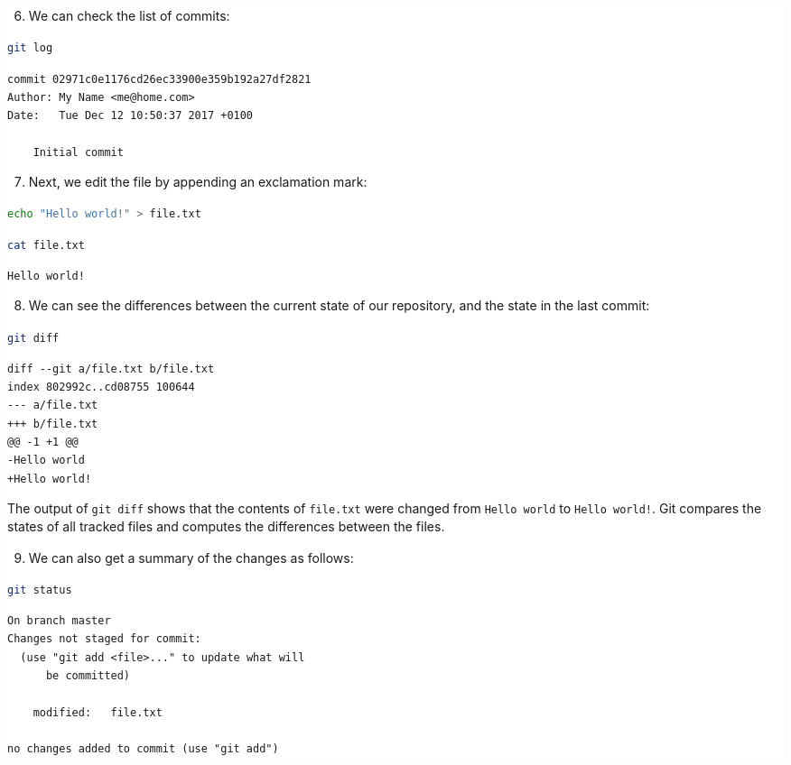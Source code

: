 6. We can check the list of commits:

```bash
git log
```

```{output:stdout}
commit 02971c0e1176cd26ec33900e359b192a27df2821
Author: My Name <me@home.com>
Date:   Tue Dec 12 10:50:37 2017 +0100

    Initial commit
```

7. Next, we edit the file by appending an exclamation mark:

```bash
echo "Hello world!" > file.txt
```

```bash
cat file.txt
```

```{output:stdout}
Hello world!
```

8. We can see the differences between the current state of our repository, and the state in the last commit:

```bash
git diff
```

```{output:stdout}
diff --git a/file.txt b/file.txt
index 802992c..cd08755 100644
--- a/file.txt
+++ b/file.txt
@@ -1 +1 @@
-Hello world
+Hello world!
```

The output of `git diff` shows that the contents of `file.txt` were changed from `Hello world` to `Hello world!`. Git compares the states of all tracked files and computes the differences between the files.

9. We can also get a summary of the changes as follows:

```bash
git status
```

```{output:stdout}
On branch master
Changes not staged for commit:
  (use "git add <file>..." to update what will
      be committed)

    modified:   file.txt

no changes added to commit (use "git add")
```
